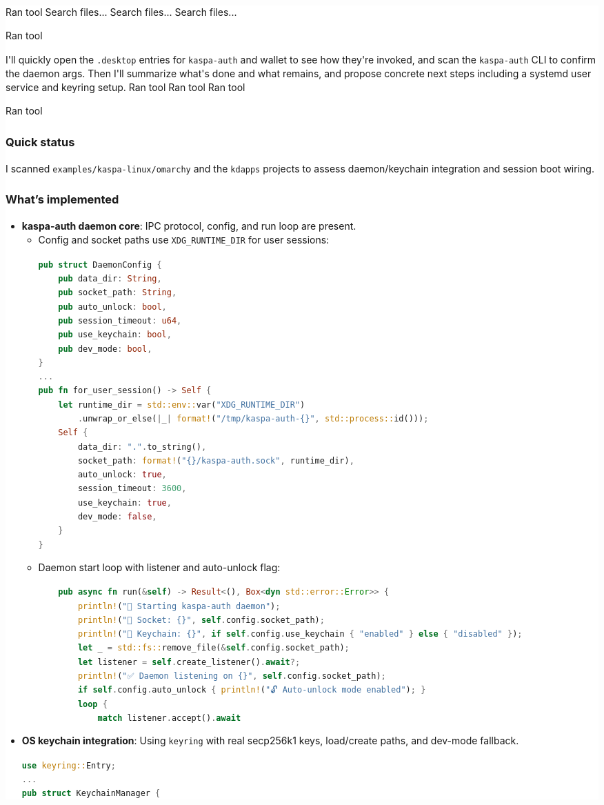 Ran tool
Search files...
Search files...
Search files...

Ran tool

I'll quickly open the `.desktop` entries for `kaspa-auth` and wallet to see how they're invoked, and scan the `kaspa-auth` CLI to confirm the daemon args. Then I'll summarize what's done and what remains, and propose concrete next steps including a systemd user service and keyring setup.
Ran tool
Ran tool
Ran tool

Ran tool

### Quick status
I scanned `examples/kaspa-linux/omarchy` and the `kdapps` projects to assess daemon/keychain integration and session boot wiring.

### What’s implemented
- **kaspa-auth daemon core**: IPC protocol, config, and run loop are present.
  - Config and socket paths use `XDG_RUNTIME_DIR` for user sessions:
    ```2:54:examples/kaspa-linux/omarchy/applications/kdapps/kaspa-auth/src/daemon/mod.rs
    pub struct DaemonConfig {
        pub data_dir: String,
        pub socket_path: String,
        pub auto_unlock: bool,
        pub session_timeout: u64,
        pub use_keychain: bool,
        pub dev_mode: bool,
    }
    ...
    pub fn for_user_session() -> Self {
        let runtime_dir = std::env::var("XDG_RUNTIME_DIR")
            .unwrap_or_else(|_| format!("/tmp/kaspa-auth-{}", std::process::id()));
        Self {
            data_dir: ".".to_string(),
            socket_path: format!("{}/kaspa-auth.sock", runtime_dir),
            auto_unlock: true,
            session_timeout: 3600,
            use_keychain: true,
            dev_mode: false,
        }
    }
    ```
  - Daemon start loop with listener and auto-unlock flag:
    ```66:107:examples/kaspa-linux/omarchy/applications/kdapps/kaspa-auth/src/daemon/service.rs
        pub async fn run(&self) -> Result<(), Box<dyn std::error::Error>> {
            println!("🚀 Starting kaspa-auth daemon");
            println!("🔌 Socket: {}", self.config.socket_path);
            println!("🔐 Keychain: {}", if self.config.use_keychain { "enabled" } else { "disabled" });
            let _ = std::fs::remove_file(&self.config.socket_path);
            let listener = self.create_listener().await?;
            println!("✅ Daemon listening on {}", self.config.socket_path);
            if self.config.auto_unlock { println!("🔓 Auto-unlock mode enabled"); }
            loop {
                match listener.accept().await
    ```
- **OS keychain integration**: Using `keyring` with real secp256k1 keys, load/create paths, and dev-mode fallback.
  ```1:44:examples/kaspa-linux/omarchy/applications/kdapps/kaspa-auth/src/utils/keychain.rs
  use keyring::Entry;
  ...
  pub struct KeychainManager {
  ```